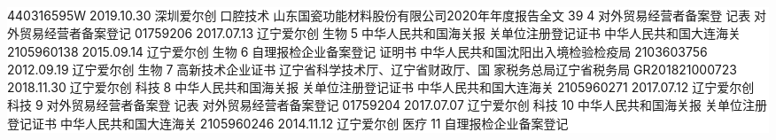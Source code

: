440316595W
2019.10.30
深圳爱尔创
口腔技术
山东国瓷功能材料股份有限公司2020年年度报告全文
39
4
对外贸易经营者备案登
记表
对外贸易经营者备案登记
01759206
2017.07.13
辽宁爱尔创
生物
5
中华人民共和国海关报
关单位注册登记证书
中华人民共和国大连海关
2105960138
2015.09.14
辽宁爱尔创
生物
6
自理报检企业备案登记
证明书
中华人民共和国沈阳出入境检验检疫局
2103603756
2012.09.19
辽宁爱尔创
生物
7
高新技术企业证书
辽宁省科学技术厅、辽宁省财政厅、国
家税务总局辽宁省税务局
GR201821000723
2018.11.30
辽宁爱尔创
科技
8
中华人民共和国海关报
关单位注册登记证书
中华人民共和国大连海关
2105960271
2017.07.12
辽宁爱尔创
科技
9
对外贸易经营者备案登
记表
对外贸易经营者备案登记
01759204
2017.07.07
辽宁爱尔创
科技
10
中华人民共和国海关报
关单位注册登记证书
中华人民共和国大连海关
2105960246
2014.11.12
辽宁爱尔创
医疗
11
自理报检企业备案登记